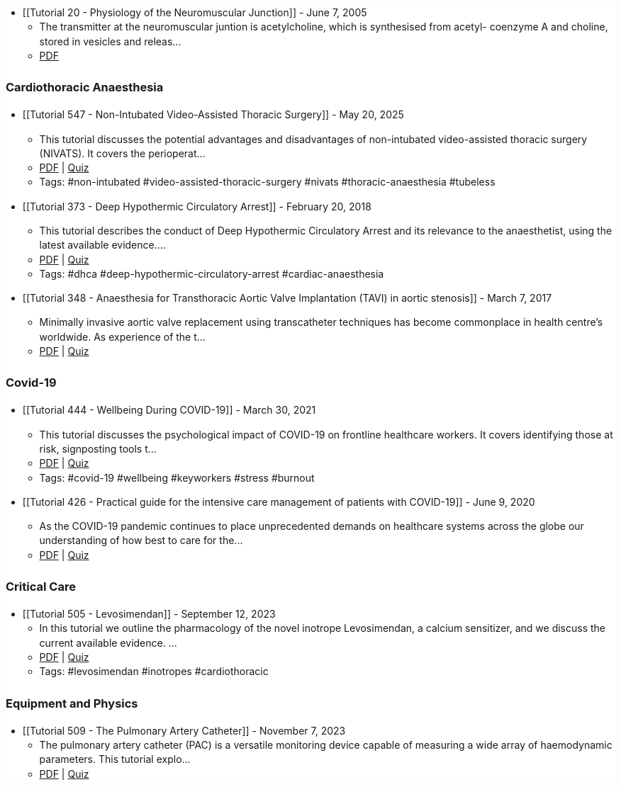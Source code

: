 - [[Tutorial 20 - Physiology of the Neuromuscular Junction]] - June 7, 2005
  - The transmitter at the neuromuscular juntion is acetylcholine, which is synthesised from acetyl- coenzyme A and choline, stored in vesicles and releas...
  - [PDF](pdfs/20_english.pdf)

### Cardiothoracic Anaesthesia

- [[Tutorial 547 - Non-Intubated Video-Assisted Thoracic Surgery]] - May 20, 2025
  - This tutorial discusses the potential advantages and disadvantages of non-intubated video-assisted thoracic surgery (NIVATS). It covers the perioperat...
  - [PDF](pdfs/Tutorial_547.pdf) | [Quiz](https://resources.wfsahq.org/?p=31621)
  - Tags: #non-intubated #video-assisted-thoracic-surgery #nivats #thoracic-anaesthesia #tubeless

- [[Tutorial 373 - Deep Hypothermic Circulatory Arrest]] - February 20, 2018
  - This tutorial describes the conduct of Deep Hypothermic Circulatory Arrest and its relevance to the anaesthetist, using the latest available evidence....
  - [PDF](pdfs/373_english.pdf) | [Quiz](https://resources.wfsahq.org/?p=5404)
  - Tags: #dhca #deep-hypothermic-circulatory-arrest #cardiac-anaesthesia

- [[Tutorial 348 - Anaesthesia for Transthoracic Aortic Valve Implantation (TAVI) in aortic stenosis]] - March 7, 2017
  - Minimally invasive aortic valve replacement using transcatheter techniques has become commonplace in health centre’s worldwide. As experience of the t...
  - [PDF](pdfs/348_english.pdf) | [Quiz](https://resources.wfsahq.org/?p=5422)

### Covid-19

- [[Tutorial 444 - Wellbeing During COVID-19]] - March 30, 2021
  - This tutorial discusses the psychological impact of COVID-19 on frontline healthcare workers. It covers identifying those at risk, signposting tools t...
  - [PDF](pdfs/atow-444-00.pdf) | [Quiz](https://resources.wfsahq.org/?p=14728)
  - Tags: #covid-19 #wellbeing #keyworkers #stress #burnout

- [[Tutorial 426 - Practical guide for the intensive care management of patients with COVID-19]] - June 9, 2020
  - As the COVID-19 pandemic continues to place unprecedented demands on healthcare systems across the globe our understanding of how best to care for the...
  - [PDF](pdfs/ATOTW-426.pdf) | [Quiz](https://resources.wfsahq.org/?p=9360)

### Critical Care

- [[Tutorial 505 - Levosimendan]] - September 12, 2023
  - In this tutorial we outline the pharmacology of the novel inotrope Levosimendan, a calcium sensitizer, and we discuss the current available evidence. ...
  - [PDF](pdfs/atow-505-00-01.pdf) | [Quiz](https://resources.wfsahq.org/?p=20658)
  - Tags: #levosimendan #inotropes #cardiothoracic

### Equipment and Physics

- [[Tutorial 509 - The Pulmonary Artery Catheter]] - November 7, 2023
  - The pulmonary artery catheter (PAC) is a versatile monitoring device capable of measuring a wide array of haemodynamic parameters. This tutorial explo...
  - [PDF](pdfs/ATOWTutorial_509_.pdf) | [Quiz](https://resources.wfsahq.org/?p=21849)
